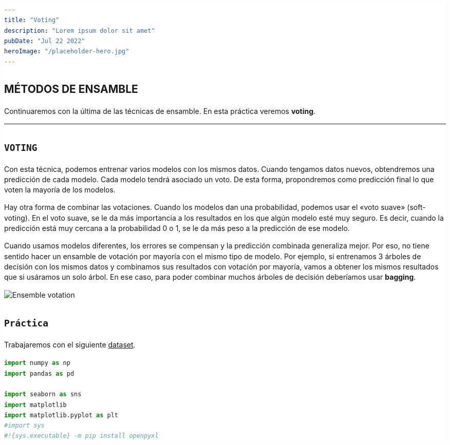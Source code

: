 ```yaml
---
title: "Voting"
description: "Lorem ipsum dolor sit amet"
pubDate: "Jul 22 2022"
heroImage: "/placeholder-hero.jpg"
---
```


## **MÉTODOS DE ENSAMBLE**

Continuaremos con la última de las técnicas de ensamble. En esta
práctica veremos **voting**.

------------------------------------------------------------------------

## **`VOTING`**

Con esta técnica, podemos entrenar varios modelos con los mismos datos.
Cuando tengamos datos nuevos, obtendremos una predicción de cada modelo.
Cada modelo tendrá asociado un voto. De esta forma, propondremos como
predicción final lo que voten la mayoría de los modelos.

Hay otra forma de combinar las votaciones. Cuando los modelos dan una
probabilidad, podemos usar el «voto suave» (soft-voting). En el voto
suave, se le da más importancia a los resultados en los que algún modelo
esté muy seguro. Es decir, cuando la predicción está muy cercana a la
probabilidad 0 o 1, se le da más peso a la predicción de ese modelo.

Cuando usamos modelos diferentes, los errores se compensan y la
predicción combinada generaliza mejor. Por eso, no tiene sentido hacer
un ensamble de votación por mayoría con el mismo tipo de modelo. Por
ejemplo, si entrenamos 3 árboles de decisión con los mismos datos y
combinamos sus resultados con votación por mayoría, vamos a obtener los
mismos resultados que si usáramos un solo árbol. En ese caso, para poder
combinar muchos árboles de decisión deberíamos usar **bagging**.

<img src="https://www.iartificial.net/wp-content/uploads/2019/05/ensemble-votacion.jpg" height=250 alt="Ensemble votation">

## `Práctica`

Trabajaremos con el siguiente
[dataset](https://www.kaggle.com/datasets/itsmesunil/bank-loan-modelling).

``` python
import numpy as np
import pandas as pd

import seaborn as sns
import matplotlib
import matplotlib.pyplot as plt
#import sys
#!{sys.executable} -m pip install openpyxl
```
